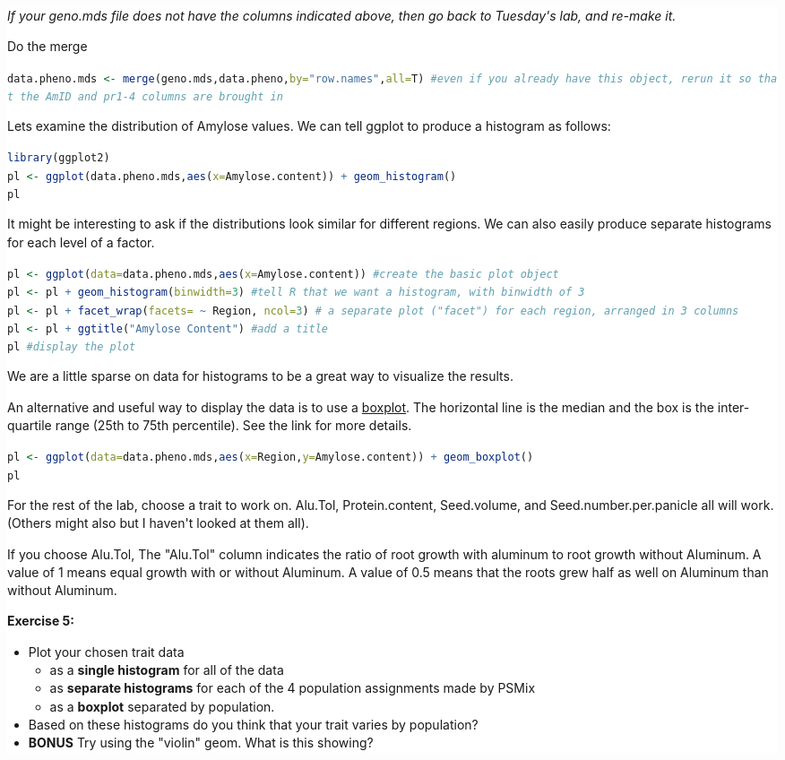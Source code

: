 _If your geno.mds file does not have the columns indicated above, then go back to Tuesday's lab, and re-make it._

Do the merge


```r
data.pheno.mds <- merge(geno.mds,data.pheno,by="row.names",all=T) #even if you already have this object, rerun it so that the AmID and pr1-4 columns are brought in
```


Lets examine the distribution of Amylose values.  We can tell ggplot to produce a histogram as follows:


```r
library(ggplot2)
pl <- ggplot(data.pheno.mds,aes(x=Amylose.content)) + geom_histogram()
pl
```

It might be interesting to ask if the distributions look similar for different regions.
We can also easily produce separate histograms for each level of a factor.

```r
pl <- ggplot(data=data.pheno.mds,aes(x=Amylose.content)) #create the basic plot object
pl <- pl + geom_histogram(binwidth=3) #tell R that we want a histogram, with binwidth of 3
pl <- pl + facet_wrap(facets= ~ Region, ncol=3) # a separate plot ("facet") for each region, arranged in 3 columns
pl <- pl + ggtitle("Amylose Content") #add a title
pl #display the plot
```

We are a little sparse on data for histograms to be a great way to visualize the results.

An alternative and useful way to display the data is to use a [boxplot](http://en.wikipedia.org/wiki/Box_plot). The horizontal line is the median and the box is the inter-quartile range (25th to 75th percentile).  See the link for more details.


```r
pl <- ggplot(data=data.pheno.mds,aes(x=Region,y=Amylose.content)) + geom_boxplot()
pl
```

For the rest of the lab, choose a trait to work on.  Alu.Tol, Protein.content, Seed.volume, and Seed.number.per.panicle all will work.  (Others might also but I haven't looked at them all).

If you choose Alu.Tol, The "Alu.Tol" column indicates the ratio of root growth  with aluminum to root growth without Aluminum.  A value of 1 means equal growth with or without Aluminum.  A value of 0.5 means that the roots grew half as well on Aluminum than without Aluminum.


**Exercise 5:** 

* Plot your chosen trait data
  * as a **single histogram** for all of the data
  * as **separate histograms** for each of the 4 population assignments made by PSMix
  * as a **boxplot** separated by population. 
* Based on these histograms do you think that your trait varies by population? 
* **BONUS** Try using the "violin" geom.  What is this showing?
  